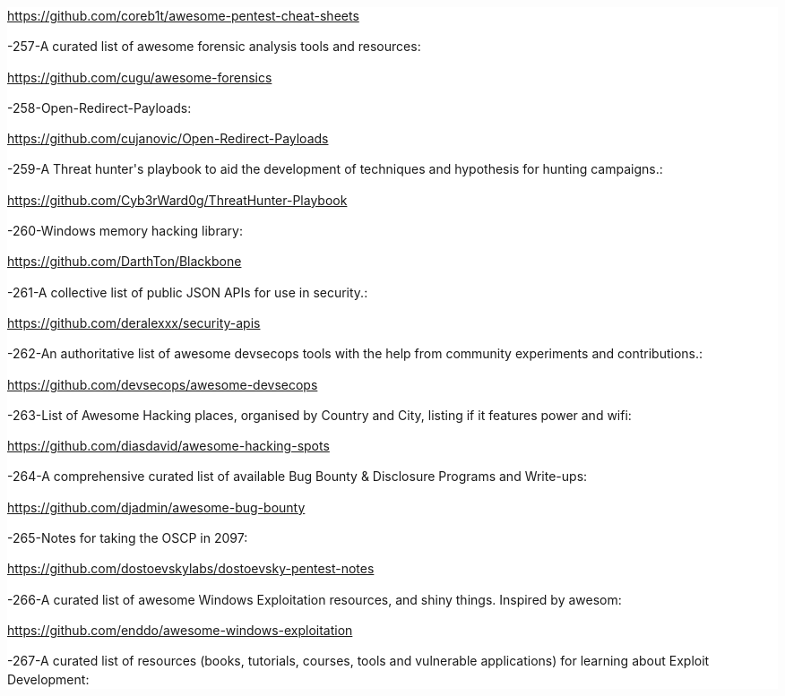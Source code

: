 
https://github.com/coreb1t/awesome-pentest-cheat-sheets


-257-A curated list of awesome forensic analysis tools and resources:


https://github.com/cugu/awesome-forensics


-258-Open-Redirect-Payloads:


https://github.com/cujanovic/Open-Redirect-Payloads


-259-A Threat hunter's playbook to aid the development of techniques and hypothesis for hunting campaigns.:


https://github.com/Cyb3rWard0g/ThreatHunter-Playbook


-260-Windows memory hacking library:


https://github.com/DarthTon/Blackbone


-261-A collective list of public JSON APIs for use in security.:


https://github.com/deralexxx/security-apis


-262-An authoritative list of awesome devsecops tools with the help from community experiments and contributions.:


https://github.com/devsecops/awesome-devsecops


-263-List of Awesome Hacking places, organised by Country and City, listing if it features power and wifi:


https://github.com/diasdavid/awesome-hacking-spots


-264-A comprehensive curated list of available Bug Bounty & Disclosure Programs and Write-ups:


https://github.com/djadmin/awesome-bug-bounty


-265-Notes for taking the OSCP in 2097:


https://github.com/dostoevskylabs/dostoevsky-pentest-notes


-266-A curated list of awesome Windows Exploitation resources, and shiny things. Inspired by awesom:


https://github.com/enddo/awesome-windows-exploitation


-267-A curated list of resources (books, tutorials, courses, tools and vulnerable applications) for learning about Exploit Development:

